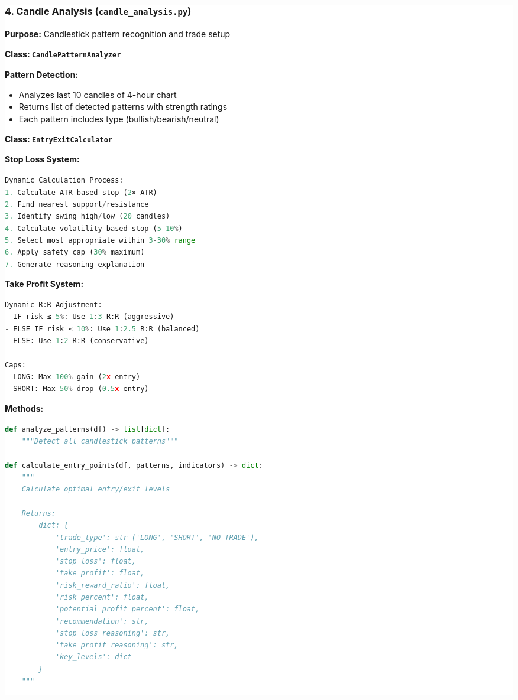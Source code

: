 
### 4. Candle Analysis (`candle_analysis.py`)

**Purpose:** Candlestick pattern recognition and trade setup

**Class: `CandlePatternAnalyzer`**

**Pattern Detection:**
- Analyzes last 10 candles of 4-hour chart
- Returns list of detected patterns with strength ratings
- Each pattern includes type (bullish/bearish/neutral)

**Class: `EntryExitCalculator`**

**Stop Loss System:**
```python
Dynamic Calculation Process:
1. Calculate ATR-based stop (2× ATR)
2. Find nearest support/resistance
3. Identify swing high/low (20 candles)
4. Calculate volatility-based stop (5-10%)
5. Select most appropriate within 3-30% range
6. Apply safety cap (30% maximum)
7. Generate reasoning explanation
```

**Take Profit System:**
```python
Dynamic R:R Adjustment:
- IF risk ≤ 5%: Use 1:3 R:R (aggressive)
- ELSE IF risk ≤ 10%: Use 1:2.5 R:R (balanced)
- ELSE: Use 1:2 R:R (conservative)

Caps:
- LONG: Max 100% gain (2x entry)
- SHORT: Max 50% drop (0.5x entry)
```

**Methods:**
```python
def analyze_patterns(df) -> list[dict]:
    """Detect all candlestick patterns"""

def calculate_entry_points(df, patterns, indicators) -> dict:
    """
    Calculate optimal entry/exit levels

    Returns:
        dict: {
            'trade_type': str ('LONG', 'SHORT', 'NO TRADE'),
            'entry_price': float,
            'stop_loss': float,
            'take_profit': float,
            'risk_reward_ratio': float,
            'risk_percent': float,
            'potential_profit_percent': float,
            'recommendation': str,
            'stop_loss_reasoning': str,
            'take_profit_reasoning': str,
            'key_levels': dict
        }
    """
```

---